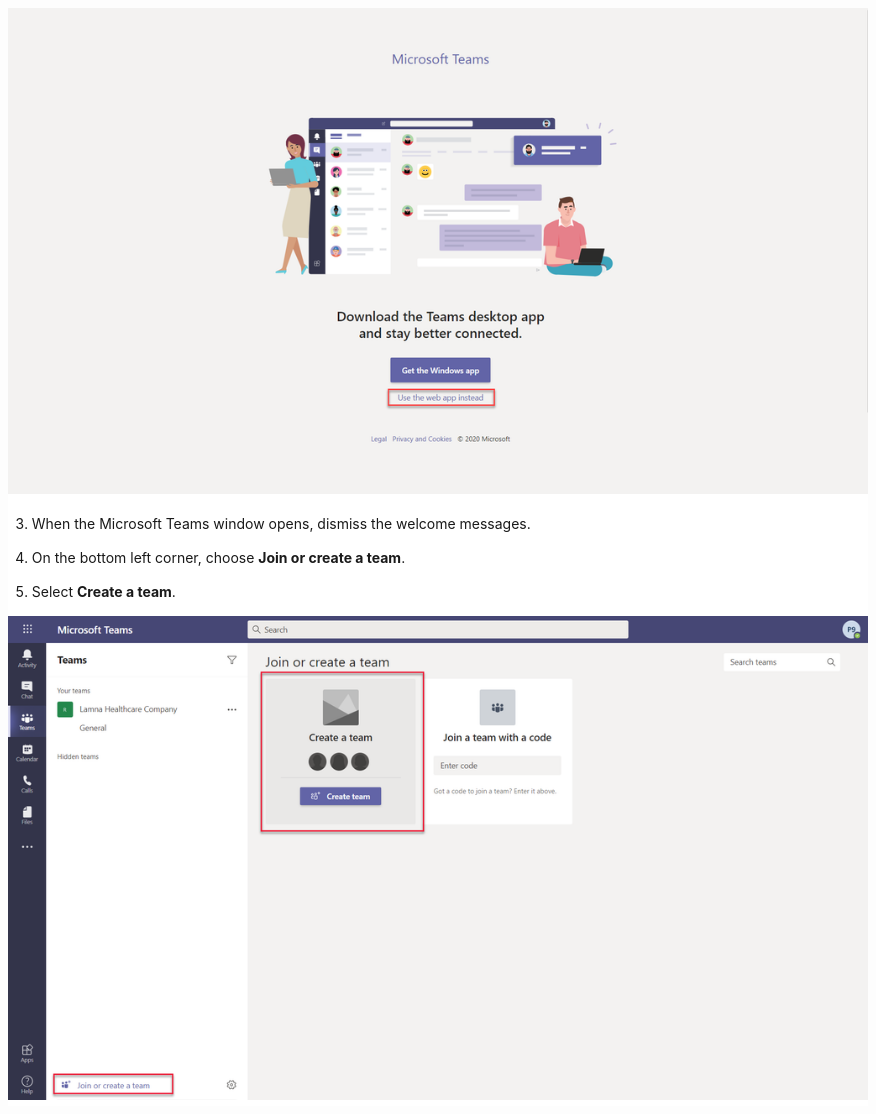 ![Teams Screen](05/media/image-5-teams.png)

3.  When the Microsoft Teams window opens, dismiss the welcome messages.

4.  On the bottom left corner, choose **Join or create a team**.

5.  Select **Create a team**.

![Create Team](05/media/image-5-createteam.png)
